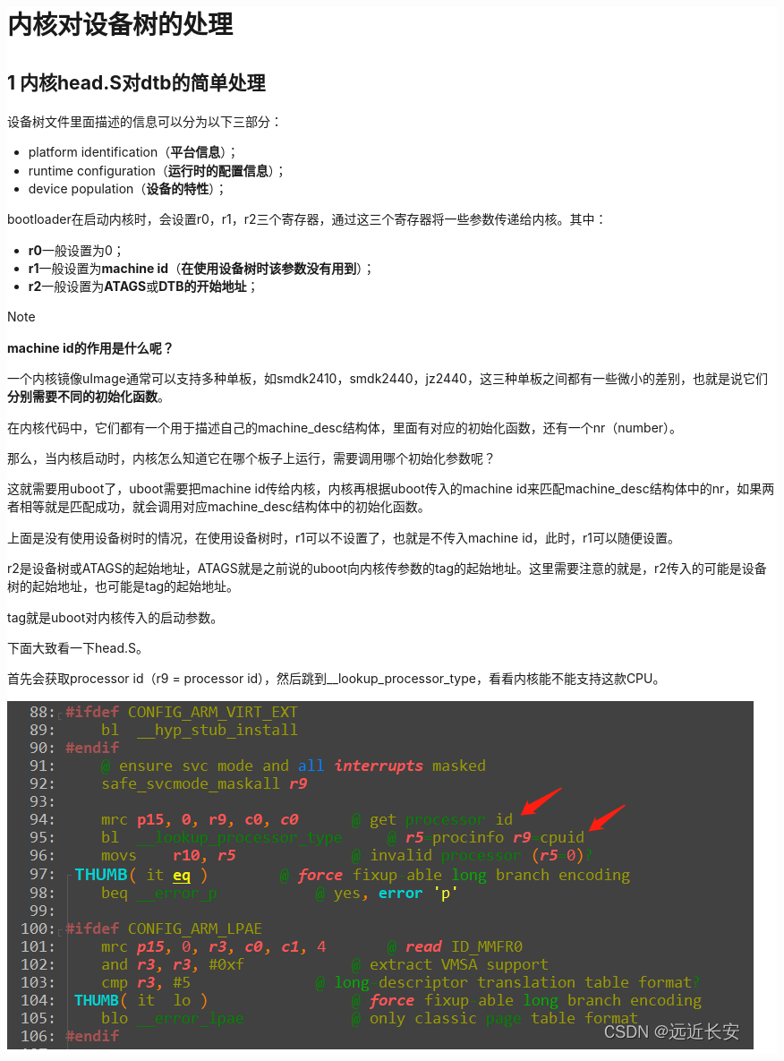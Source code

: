 # 内核对设备树的处理

## 1 内核head.S对dtb的简单处理

设备树文件里面描述的信息可以分为以下三部分：

- platform identification（**平台信息**）；
- runtime configuration（**运行时的配置信息**）；
- device population（**设备的特性**）；

bootloader在启动内核时，会设置r0，r1，r2三个寄存器，通过这三个寄存器将一些参数传递给内核。其中：

- **r0**一般设置为0；
- **r1**一般设置为**machine id**（**在使用设备树时该参数没有用到**）；
- **r2**一般设置为**ATAGS**或**DTB的开始地址**；

> [!NOTE]
>
> **machine id的作用是什么呢？**
>
> 一个内核镜像uImage通常可以支持多种单板，如smdk2410，smdk2440，jz2440，这三种单板之间都有一些微小的差别，也就是说它们**分别需要不同的初始化函数**。
>
> 在内核代码中，它们都有一个用于描述自己的machine_desc结构体，里面有对应的初始化函数，还有一个nr（number）。
>
> 那么，当内核启动时，内核怎么知道它在哪个板子上运行，需要调用哪个初始化参数呢？
>
> 这就需要用uboot了，uboot需要把machine id传给内核，内核再根据uboot传入的machine id来匹配machine_desc结构体中的nr，如果两者相等就是匹配成功，就会调用对应machine_desc结构体中的初始化函数。
>
> 上面是没有使用设备树时的情况，在使用设备树时，r1可以不设置了，也就是不传入machine id，此时，r1可以随便设置。
>
> r2是设备树或ATAGS的起始地址，ATAGS就是之前说的uboot向内核传参数的tag的起始地址。这里需要注意的就是，r2传入的可能是设备树的起始地址，也可能是tag的起始地址。
>
> tag就是uboot对内核传入的启动参数。

下面大致看一下head.S。

首先会获取processor id（r9 = processor id），然后跳到__lookup_processor_type，看看内核能不能支持这款CPU。

![image-20240220145015662](figures/image-20240220145015662.png)

